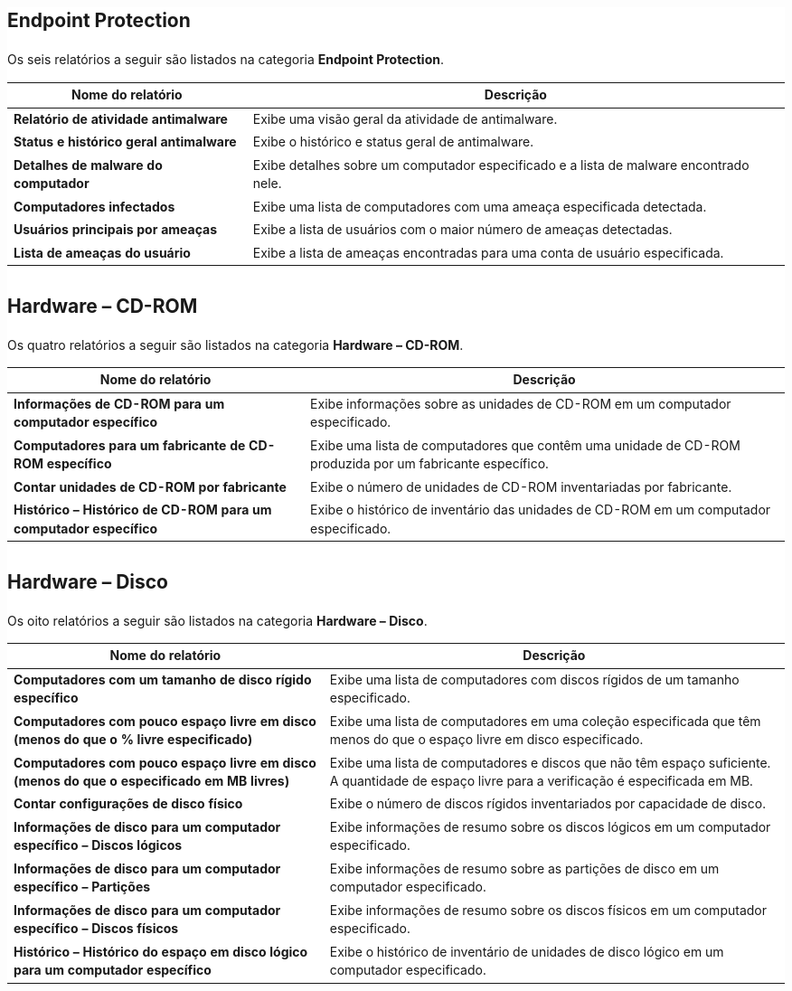

## <a name="endpoint-protection"></a>Endpoint Protection  

Os seis relatórios a seguir são listados na categoria **Endpoint Protection**. 

|Nome do relatório|Descrição|  
|-----------------|-----------------|  
|**Relatório de atividade antimalware**|Exibe uma visão geral da atividade de antimalware.|  
|**Status e histórico geral antimalware**|Exibe o histórico e status geral de antimalware.|  
|**Detalhes de malware do computador**|Exibe detalhes sobre um computador especificado e a lista de malware encontrado nele.|  
|**Computadores infectados**|Exibe uma lista de computadores com uma ameaça especificada detectada.|  
|**Usuários principais por ameaças**|Exibe a lista de usuários com o maior número de ameaças detectadas.|  
|**Lista de ameaças do usuário**|Exibe a lista de ameaças encontradas para uma conta de usuário especificada.|  



## <a name="hardware---cd-rom"></a>Hardware – CD-ROM  

Os quatro relatórios a seguir são listados na categoria **Hardware – CD-ROM**. 

|Nome do relatório|Descrição|  
|-----------------|-----------------|  
|**Informações de CD-ROM para um computador específico**|Exibe informações sobre as unidades de CD-ROM em um computador especificado.|  
|**Computadores para um fabricante de CD-ROM específico**|Exibe uma lista de computadores que contêm uma unidade de CD-ROM produzida por um fabricante específico.|  
|**Contar unidades de CD-ROM por fabricante**|Exibe o número de unidades de CD-ROM inventariadas por fabricante.|  
|**Histórico – Histórico de CD-ROM para um computador específico**|Exibe o histórico de inventário das unidades de CD-ROM em um computador especificado.|  



## <a name="hardware---disk"></a>Hardware – Disco  

Os oito relatórios a seguir são listados na categoria **Hardware – Disco**. 

|Nome do relatório|Descrição|  
|-----------------|-----------------|  
|**Computadores com um tamanho de disco rígido específico**|Exibe uma lista de computadores com discos rígidos de um tamanho especificado.|  
|**Computadores com pouco espaço livre em disco (menos do que o % livre especificado)**|Exibe uma lista de computadores em uma coleção especificada que têm menos do que o espaço livre em disco especificado.|  
|**Computadores com pouco espaço livre em disco (menos do que o especificado em MB livres)**|Exibe uma lista de computadores e discos que não têm espaço suficiente. A quantidade de espaço livre para a verificação é especificada em MB.|  
|**Contar configurações de disco físico**|Exibe o número de discos rígidos inventariados por capacidade de disco.|  
|**Informações de disco para um computador específico – Discos lógicos**|Exibe informações de resumo sobre os discos lógicos em um computador especificado.|  
|**Informações de disco para um computador específico – Partições**|Exibe informações de resumo sobre as partições de disco em um computador especificado.|  
|**Informações de disco para um computador específico – Discos físicos**|Exibe informações de resumo sobre os discos físicos em um computador especificado.|  
|**Histórico – Histórico do espaço em disco lógico para um computador específico**|Exibe o histórico de inventário de unidades de disco lógico em um computador especificado.|  
